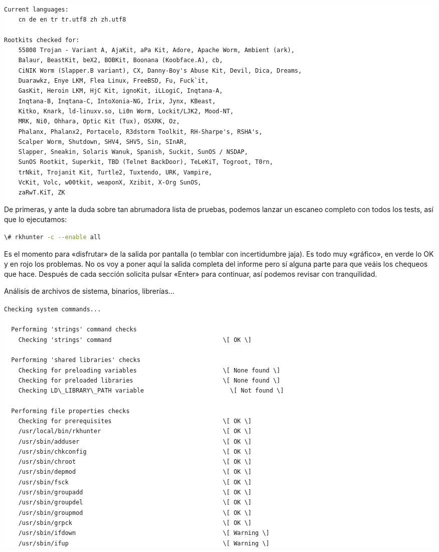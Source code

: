    Current languages:
        cn de en tr tr.utf8 zh zh.utf8

    Rootkits checked for:
        55808 Trojan - Variant A, AjaKit, aPa Kit, Adore, Apache Worm, Ambient (ark),
        Balaur, BeastKit, beX2, BOBKit, Boonana (Koobface.A), cb,
        CiNIK Worm (Slapper.B variant), CX, Danny-Boy's Abuse Kit, Devil, Dica, Dreams,
        Duarawkz, Enye LKM, Flea Linux, FreeBSD, Fu, Fuck`it,
        GasKit, Heroin LKM, HjC Kit, ignoKit, iLLogiC, Inqtana-A,
        Inqtana-B, Inqtana-C, IntoXonia-NG, Irix, Jynx, KBeast,
        Kitko, Knark, ld-linuxv.so, Li0n Worm, Lockit/LJK2, Mood-NT,
        MRK, Ni0, Ohhara, Optic Kit (Tux), OSXRK, Oz,
        Phalanx, Phalanx2, Portacelo, R3dstorm Toolkit, RH-Sharpe's, RSHA's,
        Scalper Worm, Shutdown, SHV4, SHV5, Sin, SInAR,
        Slapper, Sneakin, Solaris Wanuk, Spanish, Suckit, SunOS / NSDAP,
        SunOS Rootkit, Superkit, TBD (Telnet BackDoor), TeLeKiT, Togroot, T0rn,
        trNkit, Trojanit Kit, Turtle2, Tuxtendo, URK, Vampire,
        VcKit, Volc, w00tkit, weaponX, Xzibit, X-Org SunOS,
        zaRwT.KiT, ZK

De primeras, y ante la duda sobre tan abrumadora lista de pruebas, podemos lanzar un escaneo completo con todos los tests, así que lo ejecutamos:

```sh
\# rkhunter -c --enable all
```

Es el  momento para «disfrutar» de la salida por pantalla (o temblar con incertidumbre jaja). Es todo muy «gráfico», en verde lo OK y en rojo los problemas. No os voy a poner aquí la salida completa del informe pero sí alguna parte para que veáis los chequeos que hace. Después de cada sección solicita pulsar «Enter» para continuar, así podemos revisar con tranquilidad.

Análisis de archivos de sistema, binarios, librerías…

    Checking system commands...

      Performing 'strings' command checks
        Checking 'strings' command                               \[ OK \]

      Performing 'shared libraries' checks
        Checking for preloading variables                        \[ None found \]
        Checking for preloaded libraries                         \[ None found \]
        Checking LD\_LIBRARY\_PATH variable                        \[ Not found \]

      Performing file properties checks
        Checking for prerequisites                               \[ OK \]
        /usr/local/bin/rkhunter                                  \[ OK \]
        /usr/sbin/adduser                                        \[ OK \]
        /usr/sbin/chkconfig                                      \[ OK \]
        /usr/sbin/chroot                                         \[ OK \]
        /usr/sbin/depmod                                         \[ OK \]
        /usr/sbin/fsck                                           \[ OK \]
        /usr/sbin/groupadd                                       \[ OK \]
        /usr/sbin/groupdel                                       \[ OK \]
        /usr/sbin/groupmod                                       \[ OK \]
        /usr/sbin/grpck                                          \[ OK \]
        /usr/sbin/ifdown                                         \[ Warning \]
        /usr/sbin/ifup                                           \[ Warning \]
